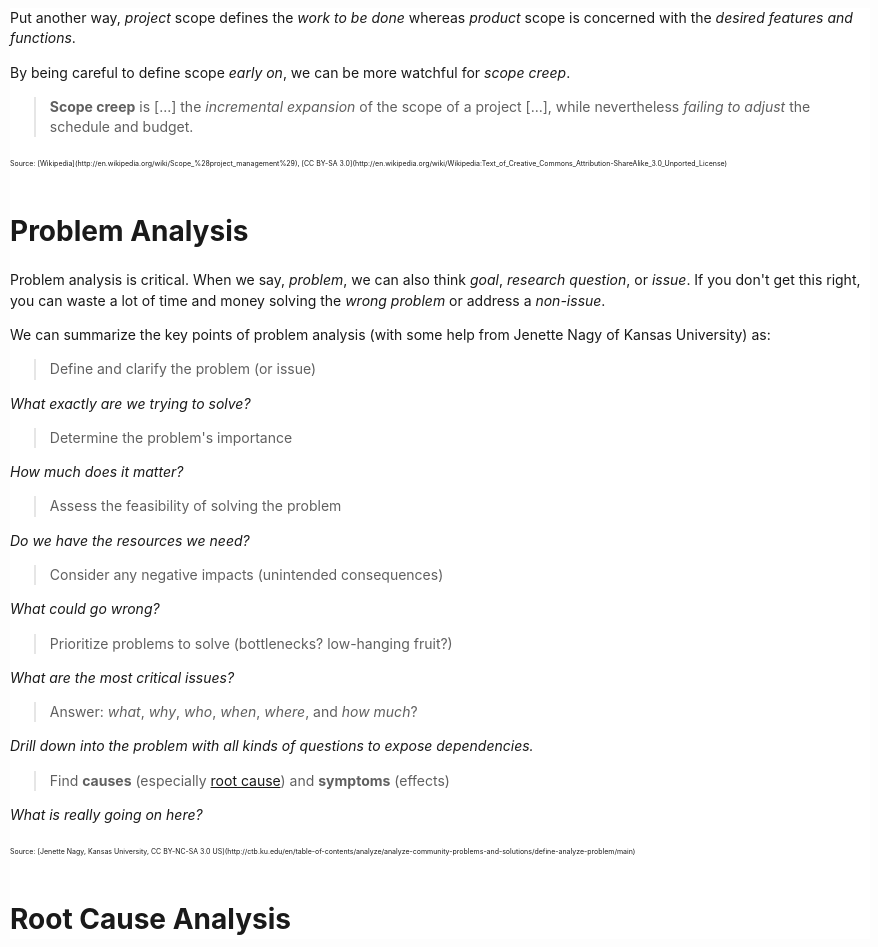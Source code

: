 Put another way, *project* scope defines the *work to be done* whereas 
*product* scope is concerned with the *desired features and functions*.

By being careful to define scope *early on*, we can be more watchful for 
*scope creep*.

> **Scope creep** is [...] the *incremental expansion* of the scope of a 
project [...], while nevertheless *failing to adjust* the schedule and budget.

<small style="font-size:.5em">
Source: [Wikipedia](http://en.wikipedia.org/wiki/Scope_%28project_management%29), [CC BY-SA 3.0](http://en.wikipedia.org/wiki/Wikipedia:Text_of_Creative_Commons_Attribution-ShareAlike_3.0_Unported_License)
</small>

Problem Analysis
========================================================

Problem analysis is critical. When we say, *problem*, we can also think *goal*, 
*research question*, or *issue*. If you don't get this right, you can waste a 
lot of time and money solving the *wrong problem* or address a *non-issue*.

We can summarize the key points of problem analysis (with some help from 
Jenette Nagy of Kansas University) as:

> Define and clarify the problem (or issue)

*What exactly are we trying to solve?*

> Determine the problem's importance

*How much does it matter?*

> Assess the feasibility of solving the problem

*Do we have the resources we need?*

> Consider any negative impacts (unintended consequences)

*What could go wrong?*

> Prioritize problems to solve (bottlenecks? low-hanging fruit?)

*What are the most critical issues?*

> Answer: *what*, *why*, *who*, *when*, *where*, and *how much*?

*Drill down into the problem with all kinds of questions to expose dependencies.*

> Find **causes** (especially [root cause](http://en.wikipedia.org/wiki/Root_cause_analysis)) 
and **symptoms** (effects)

*What is really going on here?*

<small style="font-size:.5em">
Source: [Jenette Nagy, Kansas University, CC BY-NC-SA 3.0 US](http://ctb.ku.edu/en/table-of-contents/analyze/analyze-community-problems-and-solutions/define-analyze-problem/main)
</small>

Root Cause Analysis
========================================================
